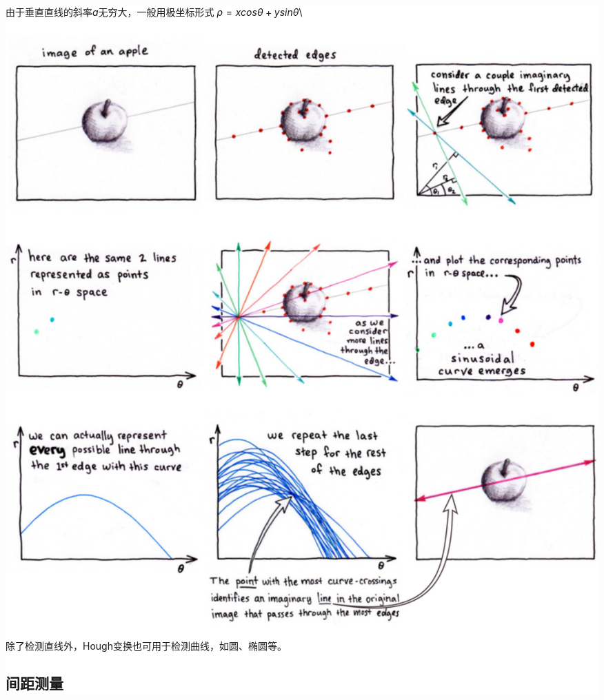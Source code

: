 由于垂直直线的斜率$a$无穷大，一般用极坐标形式
$\rho = xcos\theta + ysin\theta$\

![极坐标下的Hough变换](./imgs/hough_polar.png)

除了检测直线外，Hough变换也可用于检测曲线，如圆、椭圆等。

## 间距测量
